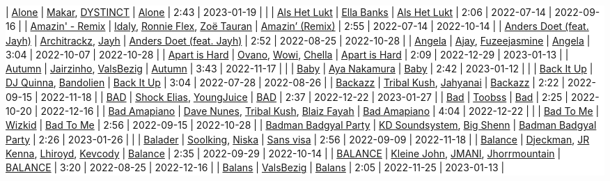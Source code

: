 | [Alone](https://open.spotify.com/track/5MyCaoBEvkZu14UkR9qHCY) | [Makar](https://open.spotify.com/artist/4PUr4W5mWlzMkyVpSiX2ZN), [DYSTINCT](https://open.spotify.com/artist/1cKyknhftNKXCjMBd2hDrG) | [Alone](https://open.spotify.com/album/3FPgvqujrdfzx0YxmAVLbv) | 2:43 | 2023-01-19 |  |
| [Als Het Lukt](https://open.spotify.com/track/6ZKYbnNV87dPVG0FXLp7n3) | [Ella Banks](https://open.spotify.com/artist/5hQfwoHdd8NBpDKXWHORIM) | [Als Het Lukt](https://open.spotify.com/album/3DX2CDY4G0M8O1NikcatSE) | 2:06 | 2022-07-14 | 2022-09-16 |
| [Amazin' \- Remix](https://open.spotify.com/track/00XmWMEZ4ms7Xxk6ZoH4Lo) | [Idaly](https://open.spotify.com/artist/1EYdbYpGAuJy6uZo4sVMoM), [Ronnie Flex](https://open.spotify.com/artist/5eir5zFJpES4j7gsymbVyl), [Zoë Tauran](https://open.spotify.com/artist/5fg02ZNJViLdPyxJnRdcsi) | [Amazin’ \(Remix\)](https://open.spotify.com/album/7CJPdQcYGjdOqor42uir6h) | 2:55 | 2022-07-14 | 2022-10-14 |
| [Anders Doet \(feat\. Jayh\)](https://open.spotify.com/track/3Vv17RtSLI7x4yNYWvFrnf) | [Architrackz](https://open.spotify.com/artist/5YqXgMhzkUnyjYQGgoIvoq), [Jayh](https://open.spotify.com/artist/1eLxAzPSnsl03ajNNihddF) | [Anders Doet \(feat\. Jayh\)](https://open.spotify.com/album/7t8phcsa3My41H39G8Dwa5) | 2:52 | 2022-08-25 | 2022-10-28 |
| [Angela](https://open.spotify.com/track/49dr6mikDXKsR6M9bTyCLt) | [Ajay](https://open.spotify.com/artist/6blOShkI4PDC0gqCk6PQoa), [Fuzeejasmine](https://open.spotify.com/artist/51BQQDclzLAUbxx2VfIigc) | [Angela](https://open.spotify.com/album/3kzuD7z8RqaTYIk9K3t9wH) | 3:04 | 2022-10-07 | 2022-10-28 |
| [Apart is Hard](https://open.spotify.com/track/22Kvgia3NR8zRizu0eyZoO) | [Ovano](https://open.spotify.com/artist/25H0faXHYciO3kWOCfdn03), [Wowi](https://open.spotify.com/artist/6wMTXQM1eVz7pU83iGskyR), [Chella](https://open.spotify.com/artist/5xl9Rdqa6Blm3E2eHHOgMt) | [Apart is Hard](https://open.spotify.com/album/6VoMy1xGoMRIJY2cCAQg4g) | 2:09 | 2022-12-29 | 2023-01-13 |
| [Autumn](https://open.spotify.com/track/0HqEMF1lSEXSY16U9b3oK3) | [Jairzinho](https://open.spotify.com/artist/4owt1GWUqAh4gsXT13roop), [ValsBezig](https://open.spotify.com/artist/4tGJvDWhLFxzKRi94gc4a4) | [Autumn](https://open.spotify.com/album/27txhnT0TfhJ7a5p0ql8CN) | 3:43 | 2022-11-17 |  |
| [Baby](https://open.spotify.com/track/5uKJiHdlDBz53cM1qZd0yB) | [Aya Nakamura](https://open.spotify.com/artist/7IlRNXHjoOCgEAWN5qYksg) | [Baby](https://open.spotify.com/album/5IdztduZ9UaHxZm0xDyEyA) | 2:42 | 2023-01-12 |  |
| [Back It Up](https://open.spotify.com/track/3aWMxZQoBKQStdtc3nD514) | [DJ Quinna](https://open.spotify.com/artist/57aTfJMHZkUZjg9PSkI0gr), [Bandolien](https://open.spotify.com/artist/4kyQDKuSR4BvnxcQQqyu6d) | [Back It Up](https://open.spotify.com/album/2wFD5x3z9UNYrlYfgZlhlf) | 3:04 | 2022-07-28 | 2022-08-26 |
| [Backazz](https://open.spotify.com/track/7mHX2qBPHMsckyURJCHgpx) | [Tribal Kush](https://open.spotify.com/artist/7fr6F0dEvfSoZW3fJ5fvUD), [Jahyanai](https://open.spotify.com/artist/09FXva53dWku8Gu5N73rR8) | [Backazz](https://open.spotify.com/album/5WoPkk8iD8SA8UrQE0o8ux) | 2:22 | 2022-09-15 | 2022-11-18 |
| [BAD](https://open.spotify.com/track/1Dk6Ekaj3EgZX4W0a2I1QZ) | [Shock Elias](https://open.spotify.com/artist/2mIOimqNnPGF7Jce7kUbvX), [YoungJuice](https://open.spotify.com/artist/6ITVLOZBb4T1hWLE6WqKCA) | [BAD](https://open.spotify.com/album/14cqxFRq2N7hhCAm52ukDt) | 2:37 | 2022-12-22 | 2023-01-27 |
| [Bad](https://open.spotify.com/track/6MyNYnAbkeVurcOs966gBc) | [Toobss](https://open.spotify.com/artist/0rzkFZ1D0Aayl1ysZnWlpC) | [Bad](https://open.spotify.com/album/2wIL7dDUfmg3jBlfzcJKMR) | 2:25 | 2022-10-20 | 2022-12-16 |
| [Bad Amapiano](https://open.spotify.com/track/2bYyRHOUHCQ96uN4zhhvAK) | [Dave Nunes](https://open.spotify.com/artist/1Jo0kVGvfYzeXGjMUvfmLR), [Tribal Kush](https://open.spotify.com/artist/7fr6F0dEvfSoZW3fJ5fvUD), [Blaiz Fayah](https://open.spotify.com/artist/2WyypmYjOdaXg0bXDP67j7) | [Bad Amapiano](https://open.spotify.com/album/1dsbcc1rbFPtsPlbbE0Bb2) | 4:04 | 2022-12-22 |  |
| [Bad To Me](https://open.spotify.com/track/2pUlBBWq8R10ylbBvZJV9j) | [Wizkid](https://open.spotify.com/artist/3tVQdUvClmAT7URs9V3rsp) | [Bad To Me](https://open.spotify.com/album/15hz0gTEdD5H9taOgDdrfJ) | 2:56 | 2022-09-15 | 2022-10-28 |
| [Badman Badgyal Party](https://open.spotify.com/track/0fU3rEOzY7VbWwilsWIG3d) | [KD Soundsystem](https://open.spotify.com/artist/7yPOMcYNwv9by1xUxAljPA), [Big Shenn](https://open.spotify.com/artist/1oRevsg3KXvciSXKMlsEZl) | [Badman Badgyal Party](https://open.spotify.com/album/3nuDCHfBlNB1lXdgO8dlaW) | 2:26 | 2023-01-26 |  |
| [Balader](https://open.spotify.com/track/6PrB4KpvuoYWtwjPC5a44S) | [Soolking](https://open.spotify.com/artist/0GgY7hjMoGDsX8ZDe2mwds), [Niska](https://open.spotify.com/artist/7CUFPNi1TU8RowpnFRSsZV) | [Sans visa](https://open.spotify.com/album/5rncxkieoEvPDzA7VdNGQx) | 2:56 | 2022-09-09 | 2022-11-18 |
| [Balance](https://open.spotify.com/track/1BhesUvYFVeLTO4xdnLIfF) | [Djeckman](https://open.spotify.com/artist/0sOfQJh2Cgr8Uak5F6dO0F), [JR Kenna](https://open.spotify.com/artist/2ZwZZINTWJqycmO64P77kN), [Lhiroyd](https://open.spotify.com/artist/30ISUZ5Xkto4CyeClftpG8), [Kevcody](https://open.spotify.com/artist/3heGIV1KV0B4c4MW7H2mey) | [Balance](https://open.spotify.com/album/6MafY8K60tugyz0fusYAct) | 2:35 | 2022-09-29 | 2022-10-14 |
| [BALANCE](https://open.spotify.com/track/1tf1A7fBIk05bEXotkbZJs) | [Kleine John](https://open.spotify.com/artist/7bTUZU8QavxiW0GtvEVP0M), [JMANI](https://open.spotify.com/artist/1QR6WDewVzcY8JrxP5Gyj3), [Jhorrmountain](https://open.spotify.com/artist/3aAX2y0amckZ7WcWoz2f2o) | [BALANCE](https://open.spotify.com/album/37GYdu01PcqkCvlqMBu1Ub) | 3:20 | 2022-08-25 | 2022-12-16 |
| [Balans](https://open.spotify.com/track/6VFaDDAwBsrFgiHpvEUMb9) | [ValsBezig](https://open.spotify.com/artist/4tGJvDWhLFxzKRi94gc4a4) | [Balans](https://open.spotify.com/album/1Yn5NL7HFvSZmMeM6CNxdG) | 2:05 | 2022-11-25 | 2023-01-13 |
